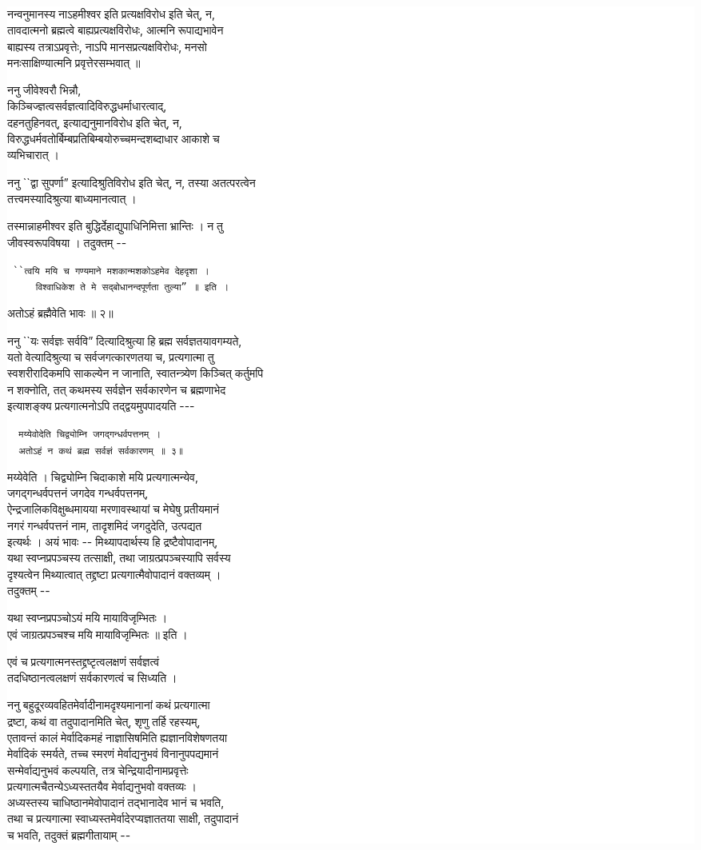 नन्वनुमानस्य नाऽहमीश्वर इति प्रत्यक्षविरोध इति चेत्, न,  
तावदात्मनो ब्रह्मत्वे बाह्यप्रत्यक्षविरोधः, आत्मनि रूपाद्यभावेन  
बाह्यस्य तत्राऽप्रवृत्तेः, नाऽपि मानसप्रत्यक्षविरोधः, मनसो  
मनःसाक्षिण्यात्मनि प्रवृत्तेरसम्भवात् ॥  
  
ननु जीवेश्वरौ भिन्नौ,  
किञ्चिज्ज्ञत्वसर्वज्ञत्वादिविरुद्धधर्माधारत्वाद्,  
दहनतुहिनवत्, इत्याद्यनुमानविरोध इति चेत्, न,  
विरुद्धधर्मवतोर्बिम्बप्रतिबिम्बयोरुच्चमन्दशब्दाधार आकाशे च  
व्यभिचारात् ।  
  
ननु ``द्वा सुपर्णा” इत्यादिश्रुतिविरोध इति चेत्, न, तस्या अतत्परत्वेन  
तत्त्वमस्यादिश्रुत्या बाध्यमानत्वात् ।  
  
तस्मान्नाहमीश्वर इति बुद्धिर्देहाद्युपाधिनिमित्ता भ्रान्तिः । न तु  
जीवस्वरूपविषया । तदुक्तम् --  
  
     ``त्वयि मयि च गण्यमाने मशकान्मशकोऽहमेव देहदृशा ।  
         विश्वाधिकेश ते मे सद्बोधानन्दपूर्णता तुल्या” ॥ इति ।  
  
अतोऽहं ब्रह्मैवेति भावः ॥ २॥  
  
ननु ``यः सर्वज्ञः सर्ववि” दित्यादिश्रुत्या हि ब्रह्म सर्वज्ञतयावगम्यते,  
यतो वेत्यादिश्रुत्या च सर्वजगत्कारणतया च, प्रत्यगात्मा तु  
स्वशरीरादिकमपि साकल्येन न जानाति, स्वातन्त्र्येण किञ्चित् कर्तुमपि  
न शक्नोति, तत् कथमस्य सर्वज्ञेन सर्वकारणेन च ब्रह्मणाभेद  
इत्याशङ्क्य प्रत्यगात्मनोऽपि तद्द्वयमुपपादयति ---  
  
      मय्येवोदेति चिद्व्योम्नि जगद्गन्धर्वपत्तनम् ।  
      अतोऽहं न कथं ब्रह्म सर्वज्ञं सर्वकारणम् ॥ ३॥  
  
मय्येवेति । चिद्व्योम्नि चिदाकाशे मयि प्रत्यगात्मन्येव,  
जगद्गन्धर्वपत्तनं जगदेव गन्धर्वपत्तनम्,  
ऐन्द्रजालिकविक्षुब्धमायया मरणावस्थायां च मेघेषु प्रतीयमानं  
नगरं गन्धर्वपत्तनं नाम, तादृशमिदं जगदुदेति, उत्पद्यत  
इत्यर्थः । अयं भावः -- मिथ्यापदार्थस्य हि द्रष्टैवोपादानम्,  
यथा स्वप्नप्रपञ्चस्य तत्साक्षी, तथा जाग्रत्प्रपञ्चस्यापि सर्वस्य  
दृश्यत्वेन मिथ्यात्वात् तद्द्रष्टा प्रत्यगात्मैवोपादानं वक्तव्यम् ।  
तदुक्तम् --  
  
यथा स्वप्नप्रपञ्चोऽयं मयि मायाविजृम्भितः ।  
एवं जाग्रत्प्रपञ्चश्च मयि मायाविजृम्भितः ॥ इति ।  
  
एवं च प्रत्यगात्मनस्तद्द्रष्टृत्वलक्षणं सर्वज्ञत्वं  
तदधिष्ठानत्वलक्षणं सर्वकारणत्वं च सिध्यति ।  
  
ननु बहुदूरव्यवहितमेर्वादीनामदृश्यमानानां कथं प्रत्यगात्मा  
द्रष्टा, कथं वा तदुपादानमिति चेत्, शृणु तर्हि रहस्यम्,  
एतावन्तं कालं मेर्वादिकमहं नाज्ञासिषमिति ह्यज्ञानविशेषणतया  
मेर्वादिकं स्मर्यते, तच्च स्मरणं मेर्वाद्यनुभवं विनानुपपद्यमानं  
सन्मेर्वाद्यनुभवं कल्पयति, तत्र चेन्द्रियादीनामप्रवृत्तेः  
प्रत्यगात्मचैतन्येऽध्यस्ततयैव मेर्वाद्यनुभवो वक्तव्यः ।  
अध्यस्तस्य चाधिष्ठानमेवोपादानं तद्भानादेव भानं च भवति,  
तथा च प्रत्यगात्मा स्वाध्यस्तमेर्वादेरप्यज्ञाततया साक्षी, तदुपादानं  
च भवति, तदुक्तं ब्रह्मगीतायाम् --  
  